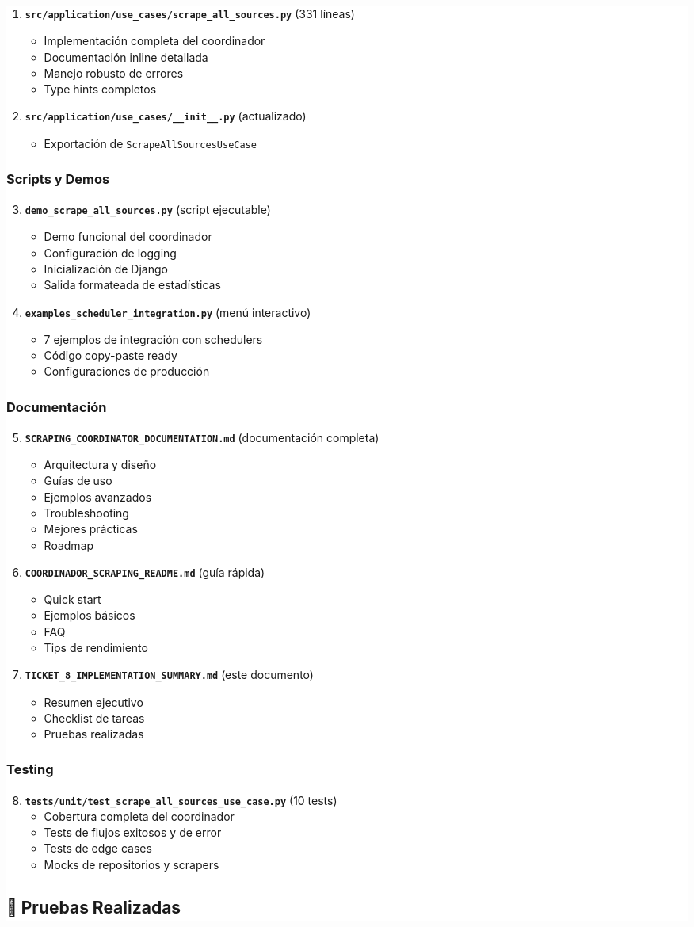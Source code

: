 1. **`src/application/use_cases/scrape_all_sources.py`** (331 líneas)
   - Implementación completa del coordinador
   - Documentación inline detallada
   - Manejo robusto de errores
   - Type hints completos

2. **`src/application/use_cases/__init__.py`** (actualizado)
   - Exportación de `ScrapeAllSourcesUseCase`

### Scripts y Demos

3. **`demo_scrape_all_sources.py`** (script ejecutable)
   - Demo funcional del coordinador
   - Configuración de logging
   - Inicialización de Django
   - Salida formateada de estadísticas

4. **`examples_scheduler_integration.py`** (menú interactivo)
   - 7 ejemplos de integración con schedulers
   - Código copy-paste ready
   - Configuraciones de producción

### Documentación

5. **`SCRAPING_COORDINATOR_DOCUMENTATION.md`** (documentación completa)
   - Arquitectura y diseño
   - Guías de uso
   - Ejemplos avanzados
   - Troubleshooting
   - Mejores prácticas
   - Roadmap

6. **`COORDINADOR_SCRAPING_README.md`** (guía rápida)
   - Quick start
   - Ejemplos básicos
   - FAQ
   - Tips de rendimiento

7. **`TICKET_8_IMPLEMENTATION_SUMMARY.md`** (este documento)
   - Resumen ejecutivo
   - Checklist de tareas
   - Pruebas realizadas

### Testing

8. **`tests/unit/test_scrape_all_sources_use_case.py`** (10 tests)
   - Cobertura completa del coordinador
   - Tests de flujos exitosos y de error
   - Tests de edge cases
   - Mocks de repositorios y scrapers

## 🧪 Pruebas Realizadas
